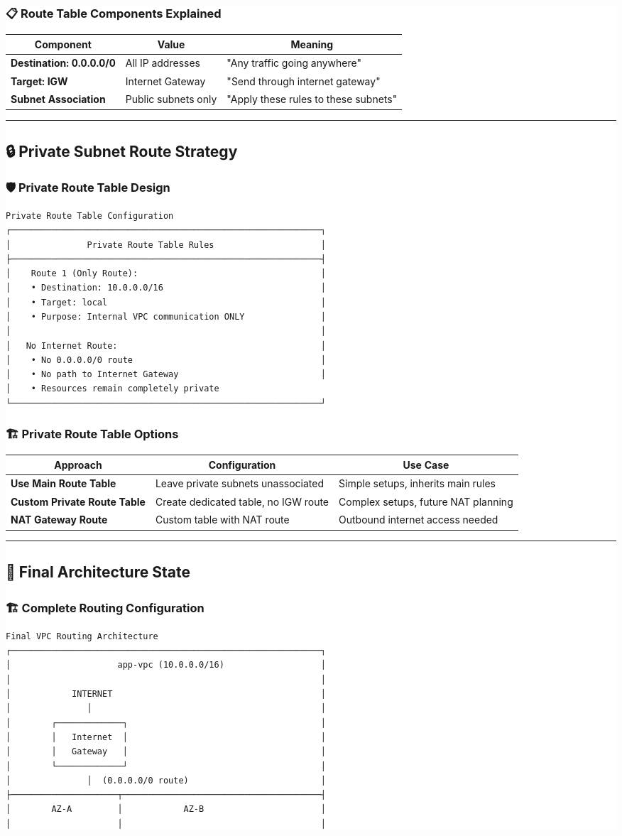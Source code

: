 ### 📋 Route Table Components Explained

| Component | Value | Meaning |
|-----------|-------|---------|
| **Destination: 0.0.0.0/0** | All IP addresses | "Any traffic going anywhere" |
| **Target: IGW** | Internet Gateway | "Send through internet gateway" |
| **Subnet Association** | Public subnets only | "Apply these rules to these subnets" |

---

## 🔒 Private Subnet Route Strategy

### 🛡️ Private Route Table Design

```
Private Route Table Configuration
┌─────────────────────────────────────────────────────────────┐
│               Private Route Table Rules                     │
├─────────────────────────────────────────────────────────────┤
│    Route 1 (Only Route):                                    │
│    • Destination: 10.0.0.0/16                               │
│    • Target: local                                          │
│    • Purpose: Internal VPC communication ONLY               │
│                                                             │
│   No Internet Route:                                        │
│    • No 0.0.0.0/0 route                                     │
│    • No path to Internet Gateway                            │
│    • Resources remain completely private                     
└─────────────────────────────────────────────────────────────┘
```

### 🏗️ Private Route Table Options

| Approach | Configuration | Use Case |
|----------|---------------|----------|
| **Use Main Route Table** | Leave private subnets unassociated | Simple setups, inherits main rules |
| **Custom Private Route Table** | Create dedicated table, no IGW route | Complex setups, future NAT planning |
| **NAT Gateway Route** | Custom table with NAT route | Outbound internet access needed |

---

## 🎯 Final Architecture State

### 🏗️ Complete Routing Configuration

```
Final VPC Routing Architecture
┌─────────────────────────────────────────────────────────────┐
│                     app-vpc (10.0.0.0/16)                   │
│                                                             │
│            INTERNET                                         │
│               │                                             │
│        ┌─────────────┐                                      │
│        │   Internet  │                                      │
│        │   Gateway   │                                      │
│        └─────────────┘                                      │
│               │  (0.0.0.0/0 route)                          │
├─────────────────────┬───────────────────────────────────────┤
│        AZ-A         │            AZ-B                       │
│                     │                                       │
```